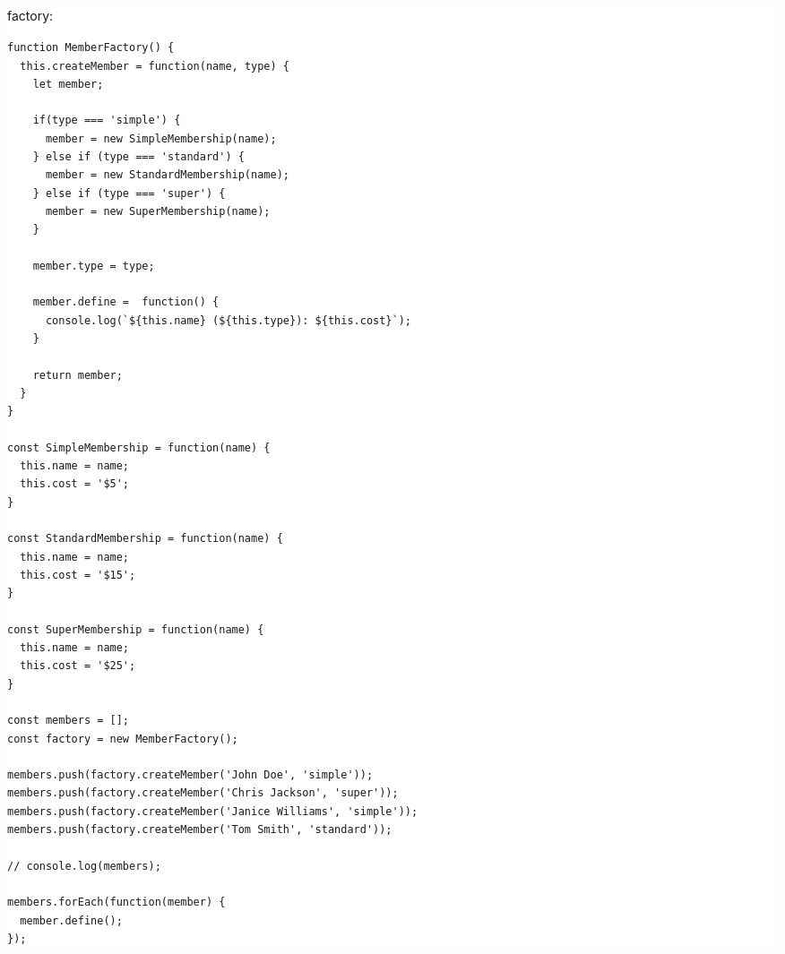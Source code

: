 factory:

```text
function MemberFactory() {
  this.createMember = function(name, type) {
    let member;

    if(type === 'simple') {
      member = new SimpleMembership(name);
    } else if (type === 'standard') {
      member = new StandardMembership(name);
    } else if (type === 'super') {
      member = new SuperMembership(name);
    }

    member.type = type;

    member.define =  function() {
      console.log(`${this.name} (${this.type}): ${this.cost}`);
    }

    return member;
  }
}

const SimpleMembership = function(name) {
  this.name = name;
  this.cost = '$5';
}

const StandardMembership = function(name) {
  this.name = name;
  this.cost = '$15';
}

const SuperMembership = function(name) {
  this.name = name;
  this.cost = '$25';
}

const members = [];
const factory = new MemberFactory();

members.push(factory.createMember('John Doe', 'simple'));
members.push(factory.createMember('Chris Jackson', 'super'));
members.push(factory.createMember('Janice Williams', 'simple'));
members.push(factory.createMember('Tom Smith', 'standard'));

// console.log(members);

members.forEach(function(member) {
  member.define();
});
```

